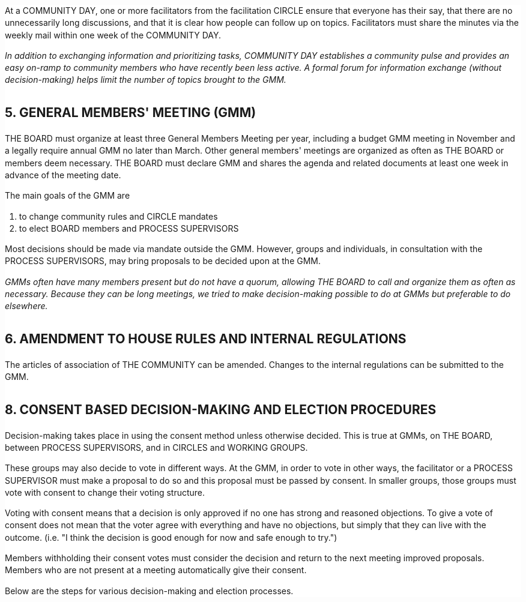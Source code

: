 At a COMMUNITY DAY, one or more facilitators from the facilitation CIRCLE ensure that everyone has their say, that there are no unnecessarily long discussions, and that it is clear how people can follow up on topics. Facilitators must share the minutes via the weekly mail within one week of the COMMUNITY DAY.


*In addition to exchanging information and prioritizing tasks, COMMUNITY DAY establishes a community pulse and provides an easy on-ramp to community members who have recently been less active. A formal forum for information exchange (without decision-making) helps limit the number of topics brought to the GMM.*
 
## 5. GENERAL MEMBERS' MEETING (GMM)

THE BOARD must organize at least three General Members Meeting per year, including a budget GMM meeting in November and a legally require annual GMM no later than March. Other general members' meetings are organized as often as THE BOARD or members deem necessary. THE BOARD must declare GMM and shares the agenda and related documents at least one week in advance of the meeting date.


The main goals of the GMM are
1. to change community rules and CIRCLE mandates
2. to elect BOARD members and PROCESS SUPERVISORS

Most decisions should be made via mandate outside the GMM. However, groups and individuals, in consultation with the PROCESS SUPERVISORS, may bring proposals to be decided upon at the GMM. 


*GMMs often have many members present but do not have a quorum, allowing THE BOARD to call and organize them as often as necessary. Because they can be long meetings, we tried to make decision-making possible to do at GMMs but preferable to do elsewhere.*


## 6. AMENDMENT TO HOUSE RULES AND INTERNAL REGULATIONS

The articles of association of THE COMMUNITY can be amended. Changes to the internal regulations can be submitted to the GMM.

## 8. CONSENT BASED DECISION-MAKING AND ELECTION PROCEDURES

Decision-making takes place in using the consent method unless otherwise decided. This is true at GMMs, on THE BOARD, between PROCESS SUPERVISORS, and in CIRCLES and WORKING GROUPS.

These groups may also decide to vote in different ways. At the GMM, in order to vote in other ways, the facilitator or a PROCESS SUPERVISOR must make a proposal to do so and this proposal must be passed by consent. In smaller groups, those groups must vote with consent to change their voting structure.

Voting with consent means that a decision is only approved if no one has strong and reasoned objections. To give a vote of consent does not mean that the voter agree with everything and have no objections, but simply that they can live with the outcome. (i.e. "I think the decision is good enough for now and safe enough to try.")

Members withholding their consent votes must consider the decision and return to the next meeting improved proposals. Members who are not present at a meeting automatically give their consent.

Below are the steps for various decision-making and election processes.
